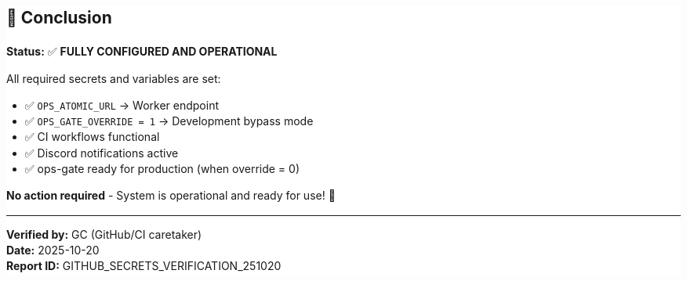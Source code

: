 
## 🎉 Conclusion

**Status:** ✅ **FULLY CONFIGURED AND OPERATIONAL**

All required secrets and variables are set:
- ✅ `OPS_ATOMIC_URL` → Worker endpoint
- ✅ `OPS_GATE_OVERRIDE = 1` → Development bypass mode
- ✅ CI workflows functional
- ✅ Discord notifications active
- ✅ ops-gate ready for production (when override = 0)

**No action required** - System is operational and ready for use! 🚀

---

**Verified by:** GC (GitHub/CI caretaker)  
**Date:** 2025-10-20  
**Report ID:** GITHUB_SECRETS_VERIFICATION_251020
